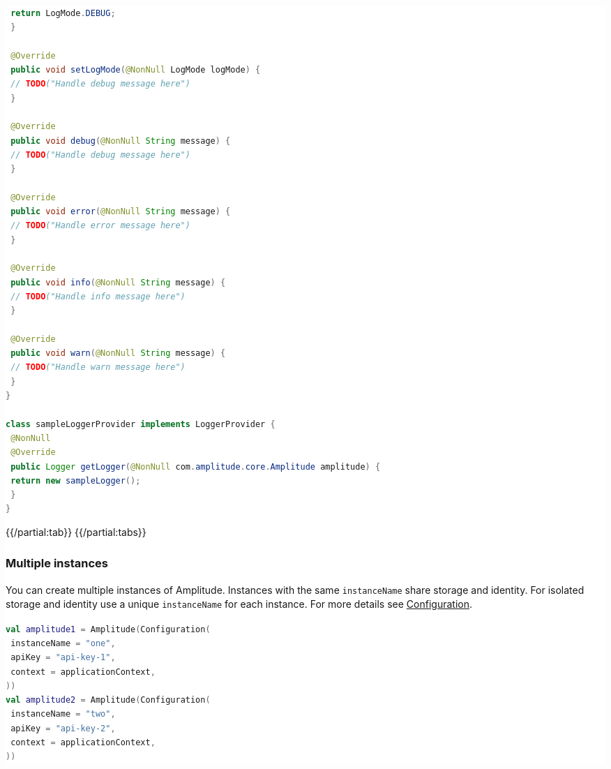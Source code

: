 ```java
 return LogMode.DEBUG;
 }

 @Override
 public void setLogMode(@NonNull LogMode logMode) {
 // TODO("Handle debug message here")
 }

 @Override
 public void debug(@NonNull String message) {
 // TODO("Handle debug message here")
 }

 @Override
 public void error(@NonNull String message) {
 // TODO("Handle error message here")
 }

 @Override
 public void info(@NonNull String message) {
 // TODO("Handle info message here")
 }

 @Override
 public void warn(@NonNull String message) {
 // TODO("Handle warn message here")
 }
}

class sampleLoggerProvider implements LoggerProvider {
 @NonNull
 @Override
 public Logger getLogger(@NonNull com.amplitude.core.Amplitude amplitude) {
 return new sampleLogger();
 }
}

```
{{/partial:tab}}
{{/partial:tabs}}

### Multiple instances

You can create multiple instances of Amplitude. Instances with the same `instanceName` share storage and identity. For isolated storage and identity use a unique `instanceName` for each instance. For more details see [Configuration](#configuration).

```kotlin
val amplitude1 = Amplitude(Configuration(
 instanceName = "one",
 apiKey = "api-key-1",
 context = applicationContext,
))
val amplitude2 = Amplitude(Configuration(
 instanceName = "two",
 apiKey = "api-key-2",
 context = applicationContext,
))

```
